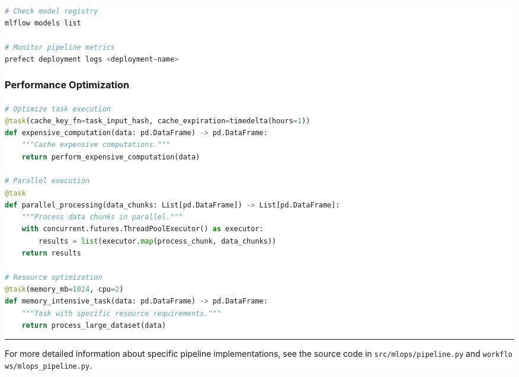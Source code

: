 ```bash
# Check model registry
mlflow models list

# Monitor pipeline metrics
prefect deployment logs <deployment-name>
```

### Performance Optimization

```python
# Optimize task execution
@task(cache_key_fn=task_input_hash, cache_expiration=timedelta(hours=1))
def expensive_computation(data: pd.DataFrame) -> pd.DataFrame:
    """Cache expensive computations."""
    return perform_expensive_computation(data)

# Parallel execution
@task
def parallel_processing(data_chunks: List[pd.DataFrame]) -> List[pd.DataFrame]:
    """Process data chunks in parallel."""
    with concurrent.futures.ThreadPoolExecutor() as executor:
        results = list(executor.map(process_chunk, data_chunks))
    return results

# Resource optimization
@task(memory_mb=1024, cpu=2)
def memory_intensive_task(data: pd.DataFrame) -> pd.DataFrame:
    """Task with specific resource requirements."""
    return process_large_dataset(data)
```

---

For more detailed information about specific pipeline implementations, see the source code in `src/mlops/pipeline.py` and `workflows/mlops_pipeline.py`. 